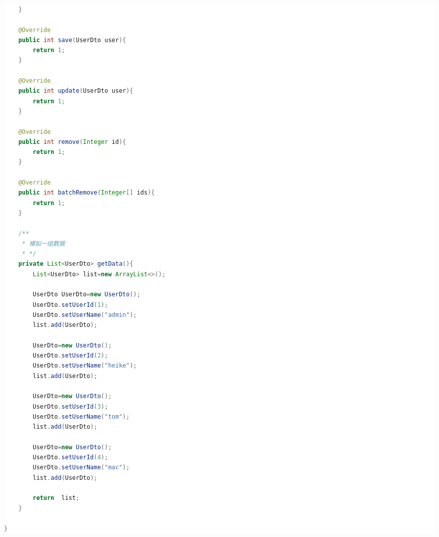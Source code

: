 ```java
    }

    @Override
    public int save(UserDto user){
        return 1;
    }

    @Override
    public int update(UserDto user){
        return 1;
    }

    @Override
    public int remove(Integer id){
        return 1;
    }

    @Override
    public int batchRemove(Integer[] ids){
        return 1;
    }

    /**
     * 模拟一组数据
     * */
    private List<UserDto> getData(){
        List<UserDto> list=new ArrayList<>();

        UserDto UserDto=new UserDto();
        UserDto.setUserId(1);
        UserDto.setUserName("admin");
        list.add(UserDto);

        UserDto=new UserDto();
        UserDto.setUserId(2);
        UserDto.setUserName("heike");
        list.add(UserDto);

        UserDto=new UserDto();
        UserDto.setUserId(3);
        UserDto.setUserName("tom");
        list.add(UserDto);

        UserDto=new UserDto();
        UserDto.setUserId(4);
        UserDto.setUserName("mac");
        list.add(UserDto);

        return  list;
    }

}
```
